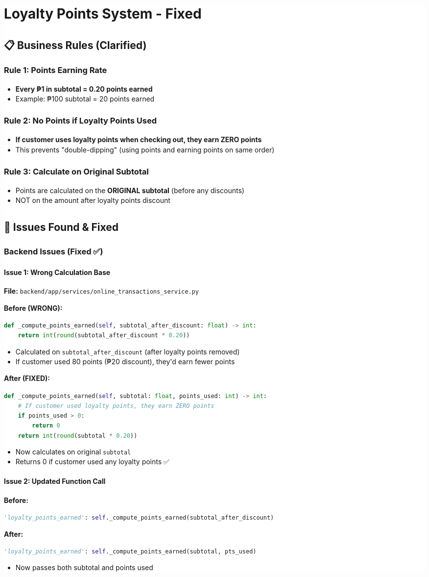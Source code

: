 # Loyalty Points System - Fixed

## 📋 Business Rules (Clarified)

### Rule 1: Points Earning Rate
- **Every ₱1 in subtotal = 0.20 points earned**
- Example: ₱100 subtotal = 20 points earned

### Rule 2: No Points if Loyalty Points Used
- **If customer uses loyalty points when checking out, they earn ZERO points**
- This prevents "double-dipping" (using points and earning points on same order)

### Rule 3: Calculate on Original Subtotal
- Points are calculated on the **ORIGINAL subtotal** (before any discounts)
- NOT on the amount after loyalty points discount

## 🐛 Issues Found & Fixed

### Backend Issues (Fixed ✅)

#### Issue 1: Wrong Calculation Base
**File:** `backend/app/services/online_transactions_service.py`

**Before (WRONG):**
```python
def _compute_points_earned(self, subtotal_after_discount: float) -> int:
    return int(round(subtotal_after_discount * 0.20))
```
- Calculated on `subtotal_after_discount` (after loyalty points removed)
- If customer used 80 points (₱20 discount), they'd earn fewer points

**After (FIXED):**
```python
def _compute_points_earned(self, subtotal: float, points_used: int) -> int:
    # If customer used loyalty points, they earn ZERO points
    if points_used > 0:
        return 0
    return int(round(subtotal * 0.20))
```
- Now calculates on original `subtotal`
- Returns 0 if customer used any loyalty points ✅

#### Issue 2: Updated Function Call
**Before:**
```python
'loyalty_points_earned': self._compute_points_earned(subtotal_after_discount)
```

**After:**
```python
'loyalty_points_earned': self._compute_points_earned(subtotal, pts_used)
```
- Now passes both subtotal and points used
